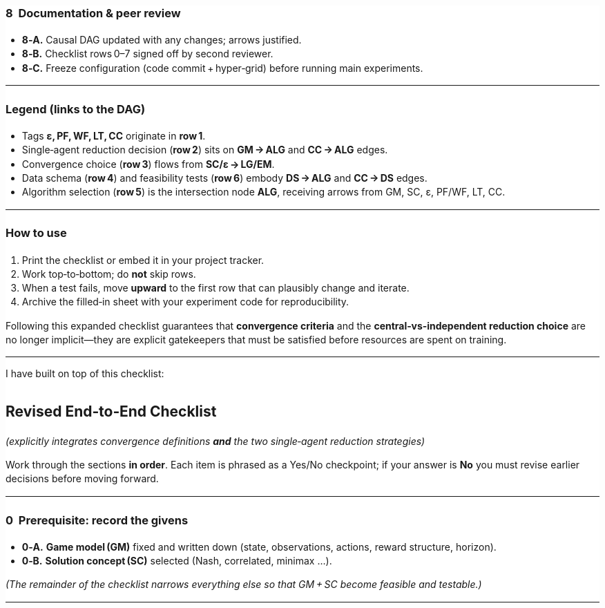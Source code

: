 ### **8  Documentation & peer review**

* **8‑A.** Causal DAG updated with any changes; arrows justified.
* **8‑B.** Checklist rows 0–7 signed off by second reviewer.
* **8‑C.** Freeze configuration (code commit + hyper‑grid) before running main experiments.

---

### **Legend (links to the DAG)**

* Tags **ε, PF, WF, LT, CC** originate in **row 1**.
* Single‑agent reduction decision (**row 2**) sits on **GM → ALG** and **CC → ALG** edges.
* Convergence choice (**row 3**) flows from **SC/ε → LG/EM**.
* Data schema (**row 4**) and feasibility tests (**row 6**) embody **DS → ALG** and **CC → DS** edges.
* Algorithm selection (**row 5**) is the intersection node **ALG**, receiving arrows from GM, SC, ε, PF/WF, LT, CC.

---

### **How to use**

1. Print the checklist or embed it in your project tracker.
2. Work top‑to‑bottom; do **not** skip rows.
3. When a test fails, move **upward** to the first row that can plausibly change and iterate.
4. Archive the filled‑in sheet with your experiment code for reproducibility.

Following this expanded checklist guarantees that **convergence criteria** and the **central‑vs‑independent reduction choice** are no longer implicit—they are explicit gatekeepers that must be satisfied before resources are spent on training.


---

I have built on top of this checklist: 


## Revised End‑to‑End Checklist

*(explicitly integrates convergence definitions **and** the two single‑agent reduction strategies)*

Work through the sections **in order**.  Each item is phrased as a Yes/No checkpoint; if your answer is **No** you must revise earlier decisions before moving forward.

---

### **0  Prerequisite: record the givens**

* **0‑A.** **Game model (GM)** fixed and written down (state, observations, actions, reward structure, horizon).
* **0‑B.** **Solution concept (SC)** selected (Nash, correlated, minimax …).

*(The remainder of the checklist narrows everything else so that GM + SC become feasible and testable.)*

---